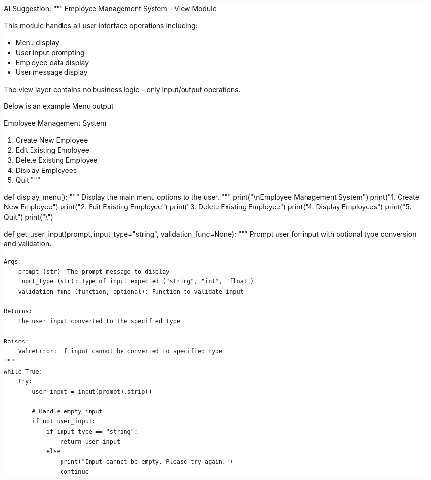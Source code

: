   AI Suggestion:
  """
Employee Management System - View Module

This module handles all user interface operations including:
- Menu display
- User input prompting
- Employee data display
- User message display

The view layer contains no business logic - only input/output operations.

Below is an example Menu output

Employee Management System
  1. Create New Employee
  2. Edit Existing Employee
  3. Delete Existing Employee
  4. Display Employees
  5. Quit
"""


def display_menu():
    """
    Display the main menu options to the user.
    """
    print("\nEmployee Management System")
    print("1. Create New Employee")
    print("2. Edit Existing Employee")
    print("3. Delete Existing Employee")
    print("4. Display Employees")
    print("5. Quit")
    print("\\")


def get_user_input(prompt, input_type="string", validation_func=None):
    """
    Prompt user for input with optional type conversion and validation.

    Args:
        prompt (str): The prompt message to display
        input_type (str): Type of input expected ("string", "int", "float")
        validation_func (function, optional): Function to validate input

    Returns:
        The user input converted to the specified type

    Raises:
        ValueError: If input cannot be converted to specified type
    """
    while True:
        try:
            user_input = input(prompt).strip()

            # Handle empty input
            if not user_input:
                if input_type == "string":
                    return user_input
                else:
                    print("Input cannot be empty. Please try again.")
                    continue
